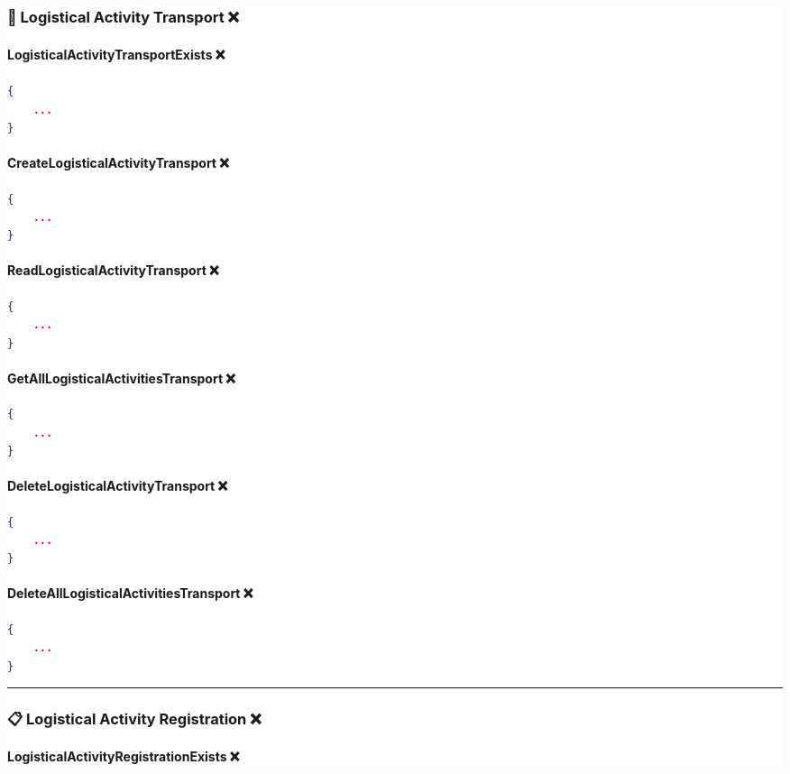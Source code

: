 
### 🚚 Logistical Activity Transport ❌

#### LogisticalActivityTransportExists ❌

```json
{
    ...
}
```

#### CreateLogisticalActivityTransport ❌

```json
{
    ...
}
```

#### ReadLogisticalActivityTransport ❌

```json
{
    ...
}
```

#### GetAllLogisticalActivitiesTransport ❌

```json
{
    ...
}
```

#### DeleteLogisticalActivityTransport ❌

```json
{
    ...
}
```

#### DeleteAllLogisticalActivitiesTransport ❌

```json
{
    ...
}
```

---

### 📋 Logistical Activity Registration ❌

#### LogisticalActivityRegistrationExists ❌
